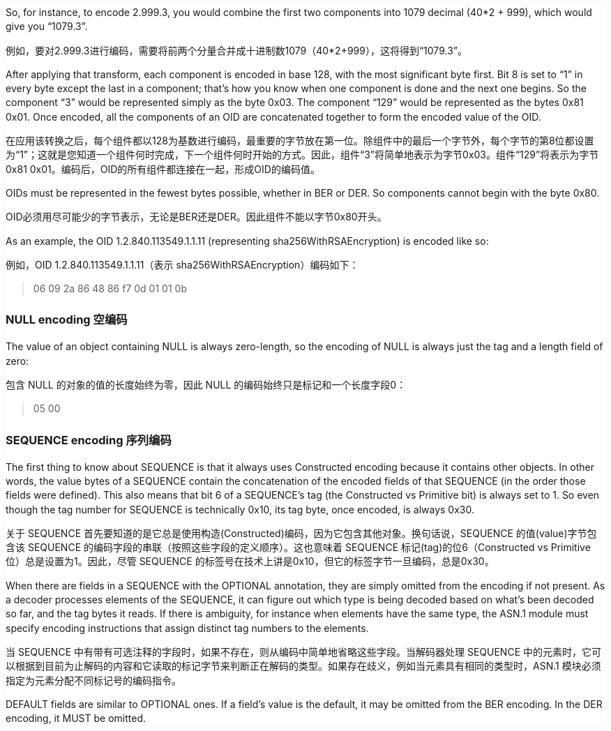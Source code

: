 So, for instance, to encode 2.999.3, you would combine the first two components into 1079 decimal (40*2 + 999), which would give you “1079.3”.

例如，要对2.999.3进行编码，需要将前两个分量合并成十进制数1079（40*2+999），这将得到“1079.3”。

After applying that transform, each component is encoded in base 128, with the most significant byte first. Bit 8 is set to “1” in every byte except the last in a component; that’s how you know when one component is done and the next one begins. So the component “3” would be represented simply as the byte 0x03. The component “129” would be represented as the bytes 0x81 0x01. Once encoded, all the components of an OID are concatenated together to form the encoded value of the OID.

在应用该转换之后，每个组件都以128为基数进行编码，最重要的字节放在第一位。除组件中的最后一个字节外，每个字节的第8位都设置为“1”；这就是您知道一个组件何时完成，下一个组件何时开始的方式。因此，组件“3”将简单地表示为字节0x03。组件“129”将表示为字节0x81 0x01。编码后，OID的所有组件都连接在一起，形成OID的编码值。

OIDs must be represented in the fewest bytes possible, whether in BER or DER. So components cannot begin with the byte 0x80.

OID必须用尽可能少的字节表示，无论是BER还是DER。因此组件不能以字节0x80开头。

As an example, the OID 1.2.840.113549.1.1.11 (representing sha256WithRSAEncryption) is encoded like so:

例如，OID 1.2.840.113549.1.1.11（表示 sha256WithRSAEncryption）编码如下：

> 06 09 2a 86 48 86 f7 0d 01 01 0b

### NULL encoding 空编码

The value of an object containing NULL is always zero-length, so the encoding of NULL is always just the tag and a length field of zero:

包含 NULL 的对象的值的长度始终为零，因此 NULL 的编码始终只是标记和一个长度字段0：

> 05 00

### SEQUENCE encoding 序列编码

The first thing to know about SEQUENCE is that it always uses Constructed encoding because it contains other objects. In other words, the value bytes of a SEQUENCE contain the concatenation of the encoded fields of that SEQUENCE (in the order those fields were defined). This also means that bit 6 of a SEQUENCE’s tag (the Constructed vs Primitive bit) is always set to 1. So even though the tag number for SEQUENCE is technically 0x10, its tag byte, once encoded, is always 0x30.

关于 SEQUENCE 首先要知道的是它总是使用构造(Constructed)编码，因为它包含其他对象。换句话说，SEQUENCE 的值(value)字节包含该 SEQUENCE 的编码字段的串联（按照这些字段的定义顺序）。这也意味着 SEQUENCE 标记(tag)的位6（Constructed vs Primitive 位）总是设置为1。因此，尽管 SEQUENCE 的标签号在技术上讲是0x10，但它的标签字节一旦编码，总是0x30。

When there are fields in a SEQUENCE with the OPTIONAL annotation, they are simply omitted from the encoding if not present. As a decoder processes elements of the SEQUENCE, it can figure out which type is being decoded based on what’s been decoded so far, and the tag bytes it reads. If there is ambiguity, for instance when elements have the same type, the ASN.1 module must specify encoding instructions that assign distinct tag numbers to the elements.

当 SEQUENCE 中有带有可选注释的字段时，如果不存在，则从编码中简单地省略这些字段。当解码器处理 SEQUENCE 中的元素时，它可以根据到目前为止解码的内容和它读取的标记字节来判断正在解码的类型。如果存在歧义，例如当元素具有相同的类型时，ASN.1 模块必须指定为元素分配不同标记号的编码指令。

DEFAULT fields are similar to OPTIONAL ones. If a field’s value is the default, it may be omitted from the BER encoding. In the DER encoding, it MUST be omitted.
